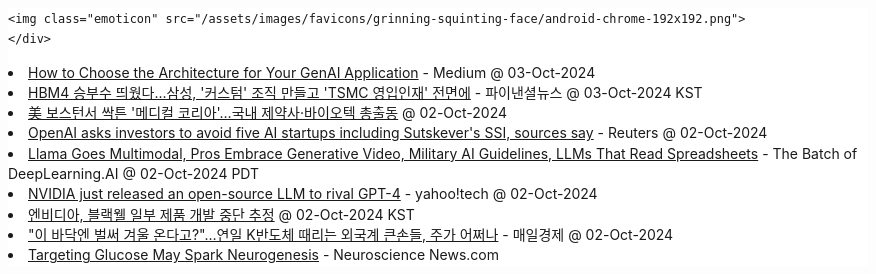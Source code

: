 	<img class="emoticon" src="/assets/images/favicons/grinning-squinting-face/android-chrome-192x192.png">
	</div>
</li>
<li>
	<a href="https://towardsdatascience.com/how-to-choose-the-architecture-for-your-genai-application-6053e862c457">How to Choose the Architecture for Your GenAI Application</a>
	- Medium
	@ 03-Oct-2024
</li>
<li>
	<a href="https://www.fnnews.com/ampNews/202410031335460554">HBM4 승부수 띄웠다...삼성, '커스텀' 조직 만들고 'TSMC 영입인재' 전면에</a>
	- 파이낸셜뉴스
	@ 03-Oct-2024 KST
</li>
<li>
	<a href="http://www.hitnews.co.kr/news/articleView.html?idxno=57889">美 보스턴서 싹튼 '메디컬 코리아'…국내 제약사·바이오텍 총출동</a>
	@ 02-Oct-2024
</li>
<li>
	<a href="https://www.reuters.com/technology/openai-tells-investor-not-invest-five-ai-startups-including-sutskevers-ssi-2024-10-02/">OpenAI asks investors to avoid five AI startups including Sutskever's SSI, sources say</a>
	- Reuters
	@ 02-Oct-2024
</li>
<li>
	<a href="https://www.deeplearning.ai/the-batch/issue-269/">Llama Goes Multimodal, Pros Embrace Generative Video, Military AI Guidelines, LLMs That Read Spreadsheets</a>
	- The Batch of DeepLearning.AI
	@ 02-Oct-2024 PDT
</li>
<li>
	<a href="https://www.yahoo.com/tech/nvidia-just-released-open-source-165411632.html">NVIDIA just released an open-source LLM to rival GPT-4</a>
	- yahoo!tech
	@ 02-Oct-2024
</li>
<li>
	<a href="https://zdnet.co.kr/view/?no=20241002074840">엔비디아, 블랙웰 일부 제품 개발 중단 추정</a>
	@ 02-Oct-2024 KST
</li>
<li>
	<a href="https://www.mk.co.kr/news/stock/11129411">"이 바닥엔 벌써 겨울 온다고?"&hellip;연일 K반도체 때리는 외국계 큰손들, 주가 어쩌나</a>
	- 매일경제
	@ 02-Oct-2024
</li>
<li>
	<a href="https://neurosciencenews.com/glut4-genetics-neurogenesis-27755/">Targeting Glucose May Spark Neurogenesis</a>
	- Neuroscience News.com